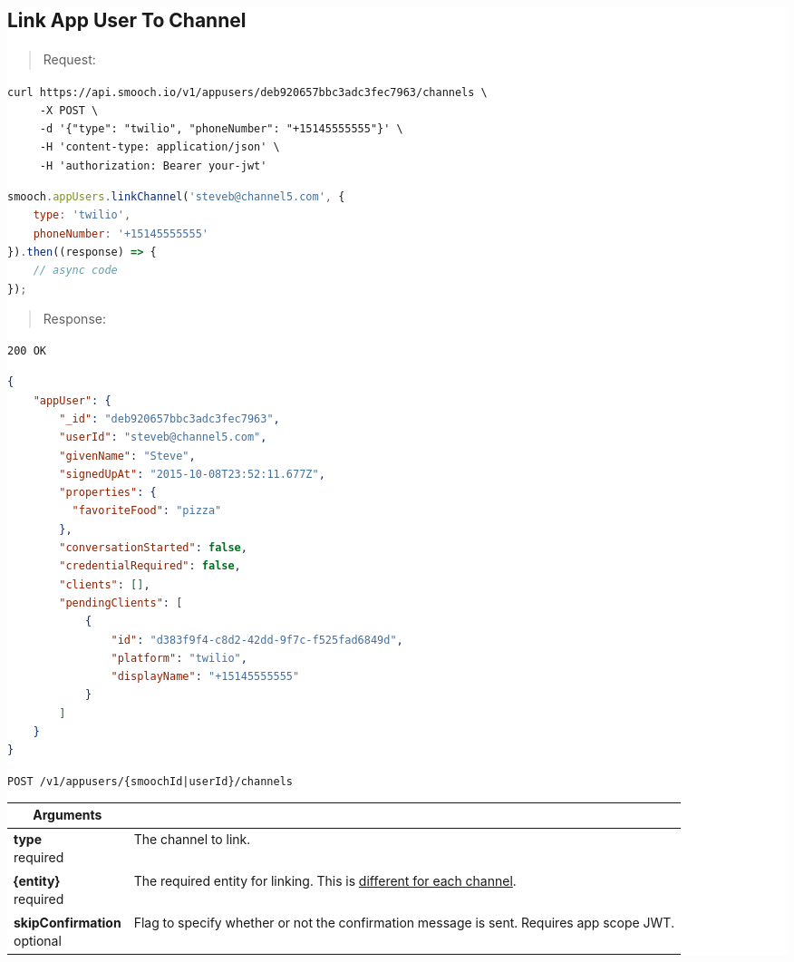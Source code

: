 ## Link App User To Channel

> Request:

```shell
curl https://api.smooch.io/v1/appusers/deb920657bbc3adc3fec7963/channels \
     -X POST \
     -d '{"type": "twilio", "phoneNumber": "+15145555555"}' \
     -H 'content-type: application/json' \
     -H 'authorization: Bearer your-jwt'
```
```js
smooch.appUsers.linkChannel('steveb@channel5.com', {
    type: 'twilio',
    phoneNumber: '+15145555555'
}).then((response) => {
    // async code
});
```

> Response:

```
200 OK
```
```json
{
    "appUser": {
        "_id": "deb920657bbc3adc3fec7963",
        "userId": "steveb@channel5.com",
        "givenName": "Steve",
        "signedUpAt": "2015-10-08T23:52:11.677Z",
        "properties": {
          "favoriteFood": "pizza"
        },
        "conversationStarted": false,
        "credentialRequired": false,
        "clients": [],
        "pendingClients": [
            {
                "id": "d383f9f4-c8d2-42dd-9f7c-f525fad6849d",
                "platform": "twilio",
                "displayName": "+15145555555"
            }
        ]
    }
}
```

<api>`POST /v1/appusers/{smoochId|userId}/channels`</api>

| **Arguments**                 |                            |
|-------------------------------|----------------------------|
| **type**<br/><span class='req'>required</span>     | The channel to link.|
| **{entity}**<br/><span class='req'>required</span> | The required entity for linking. This is [different for each channel](#linkable-channels-and-entities).|
| **skipConfirmation**<br/><span class='opt'>optional</span> | Flag to specify whether or not the confirmation message is sent. Requires app scope JWT.|
